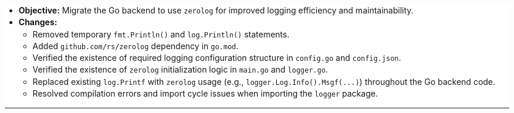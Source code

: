*   **Objective:** Migrate the Go backend to use `zerolog` for improved logging efficiency and maintainability.
*   **Changes:**
    *   Removed temporary `fmt.Println()` and `log.Println()` statements.
    *   Added `github.com/rs/zerolog` dependency in `go.mod`.
    *   Verified the existence of required logging configuration structure in `config.go` and `config.json`.
    *   Verified the existence of `zerolog` initialization logic in `main.go` and `logger.go`.
    *   Replaced existing `log.Printf` with `zerolog` usage (e.g., `logger.Log.Info().Msgf(...)`) throughout the Go backend code.
    *   Resolved compilation errors and import cycle issues when importing the `logger` package.
---